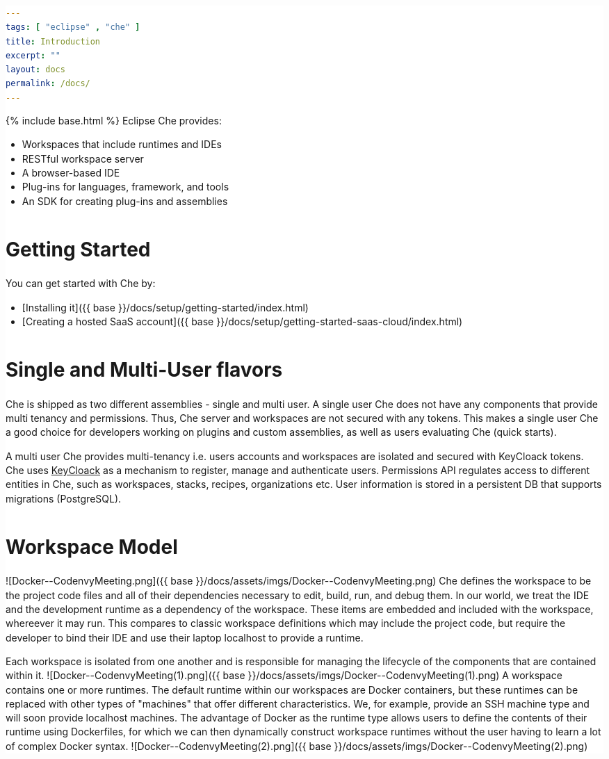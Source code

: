 ```yaml
---
tags: [ "eclipse" , "che" ]
title: Introduction
excerpt: ""
layout: docs
permalink: /docs/
---
```

{% include base.html %}
Eclipse Che provides:

* Workspaces that include runtimes and IDEs
* RESTful workspace server
* A browser-based IDE
* Plug-ins for languages, framework, and tools
* An SDK for creating plug-ins and assemblies

# Getting Started  
You can get started with Che by:
- [Installing it]({{ base }}/docs/setup/getting-started/index.html)
- [Creating a hosted SaaS account]({{ base }}/docs/setup/getting-started-saas-cloud/index.html)

# Single and Multi-User flavors


Che is shipped as two different assemblies - single and multi user. A single user Che does not have any components that provide multi tenancy and permissions. Thus, Che server and workspaces are not secured with any tokens. This makes a single user Che a good choice for developers working on plugins and custom assemblies, as well as users evaluating Che (quick starts).

A multi user Che provides multi-tenancy i.e. users accounts and workspaces are isolated and secured with KeyCloack tokens. Che uses [KeyCloack](http://www.keycloak.org/) as a mechanism to register, manage and authenticate users. Permissions API regulates access to different entities in Che, such as workspaces, stacks, recipes, organizations etc. User information is stored in a persistent DB that supports migrations (PostgreSQL).


# Workspace Model  

![Docker--CodenvyMeeting.png]({{ base }}/docs/assets/imgs/Docker--CodenvyMeeting.png)
Che defines the workspace to be the project code files and all of their dependencies necessary to edit, build, run, and debug them. In our world, we treat the IDE and the development runtime as a dependency of the workspace. These items are embedded and included with the workspace, whereever it may run. This compares to classic workspace definitions which may include the project code, but require the developer to bind their IDE and use their laptop localhost to provide a runtime.

Each workspace is isolated from one another and is responsible for managing the lifecycle of the components that are contained within it.
![Docker--CodenvyMeeting(1).png]({{ base }}/docs/assets/imgs/Docker--CodenvyMeeting(1).png)
A workspace contains one or more runtimes. The default runtime within our workspaces are Docker containers, but these runtimes can be replaced with other types of "machines" that offer different characteristics. We, for example, provide an SSH machine type and will soon provide localhost machines. The advantage of Docker as the runtime type allows users to define the contents of their runtime using Dockerfiles, for which we can then dynamically construct workspace runtimes without the user having to learn a lot of complex Docker syntax.
![Docker--CodenvyMeeting(2).png]({{ base }}/docs/assets/imgs/Docker--CodenvyMeeting(2).png)